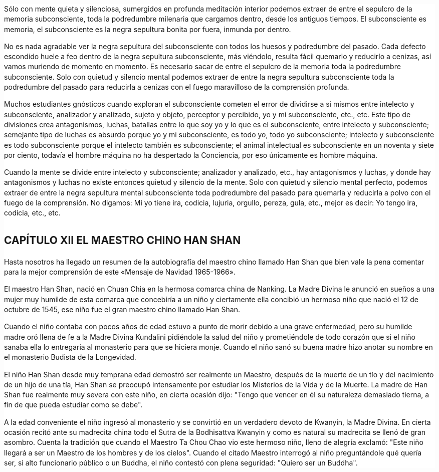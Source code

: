 Sólo con mente quieta y silenciosa, sumergidos en profunda meditación interior podemos extraer de entre el sepulcro de la memoria subconsciente, toda la podredumbre milenaria que cargamos dentro, desde los antiguos tiempos. El subconsciente es memoria, el subconsciente es la negra sepultura bonita por fuera, inmunda por dentro.

No es nada agradable ver la negra sepultura del subconsciente con todos los huesos y podredumbre del pasado. Cada defecto escondido huele a feo dentro de la negra sepultura subconsciente, más viéndolo, resulta fácil quemarlo y reducirlo a cenizas, así vamos muriendo de momento en momento. Es necesario sacar de entre el sepulcro de la memoria toda la podredumbre subconsciente. Solo con quietud y silencio mental podemos extraer de entre la negra sepultura subconsciente toda la podredumbre del pasado para reducirla a cenizas con el fuego maravilloso de la comprensión profunda.

Muchos estudiantes gnósticos cuando exploran el subconsciente cometen el error de dividirse a sí mismos entre intelecto y subconsciente, analizador y analizado, sujeto y objeto, perceptor y percibido, yo y mi subconsciente, etc., etc. Este tipo de divisiones crea antagonismos, luchas, batallas entre lo que soy yo y lo que es el subconsciente, entre intelecto y subconsciente; semejante tipo de luchas es absurdo porque yo y mi subconsciente, es todo yo, todo yo subconsciente; intelecto y subconsciente es todo subconsciente porque el intelecto también es subconsciente; el animal intelectual es subconsciente en un noventa y siete por ciento, todavía el hombre máquina no ha despertado la Conciencia, por eso únicamente es hombre máquina.

Cuando la mente se divide entre intelecto y subconsciente; analizador y analizado, etc., hay antagonismos y luchas, y donde hay antagonismos y luchas no existe entonces quietud y silencio de la mente. Solo con quietud y silencio mental perfecto, podemos extraer de entre la negra sepultura mental subconsciente toda podredumbre del pasado para quemarla y reducirla a polvo con el fuego de la comprensión. No digamos: Mi yo tiene ira, codicia, lujuria, orgullo, pereza, gula, etc., mejor es decir: Yo tengo ira, codicia, etc., etc.

## CAPÍTULO XII EL MAESTRO CHINO HAN SHAN

Hasta nosotros ha llegado un resumen de la autobiografía del maestro chino llamado Han Shan que bien vale la pena comentar para la mejor comprensión de este «Mensaje de Navidad 1965-1966».

El maestro Han Shan, nació en Chuan Chia en la hermosa comarca china de Nanking. La Madre Divina le anunció en sueños a una mujer muy humilde de esta comarca que concebiría a un niño y ciertamente ella concibió un hermoso niño que nació el 12 de octubre de 1545, ese niño fue el gran maestro chino llamado Han Shan.

Cuando el niño contaba con pocos años de edad estuvo a punto de morir debido a una grave enfermedad, pero su humilde madre oró llena de fe a la Madre Divina Kundalini pidiéndole la salud del niño y prometiéndole de todo corazón que si el niño sanaba ella lo entregaría al monasterio para que se hiciera monje. Cuando el niño sanó su buena madre hizo anotar su nombre en el monasterio Budista de la Longevidad.

El niño Han Shan desde muy temprana edad demostró ser realmente un Maestro, después de la muerte de un tío y del nacimiento de un hijo de una tía, Han Shan se preocupó intensamente por estudiar los Misterios de la Vida y de la Muerte. La madre de Han Shan fue realmente muy severa con este niño, en cierta ocasión dijo: "Tengo que vencer en él su naturaleza demasiado tierna, a fin de que pueda estudiar como se debe".

A la edad conveniente el niño ingresó al monasterio y se convirtió en un verdadero devoto de Kwanyin, la Madre Divina. En cierta ocasión recitó ante su madrecita china todo el Sutra de la Bodhisattva Kwanyin y como es natural su madrecita se llenó de gran asombro. Cuenta la tradición que cuando el Maestro Ta Chou Chao vio este hermoso niño, lleno de alegría exclamó: "Este niño llegará a ser un Maestro de los hombres y de los cielos". Cuando el citado Maestro interrogó al niño preguntándole qué quería ser, si alto funcionario público o un Buddha, el niño contestó con plena seguridad: "Quiero ser un Buddha".
